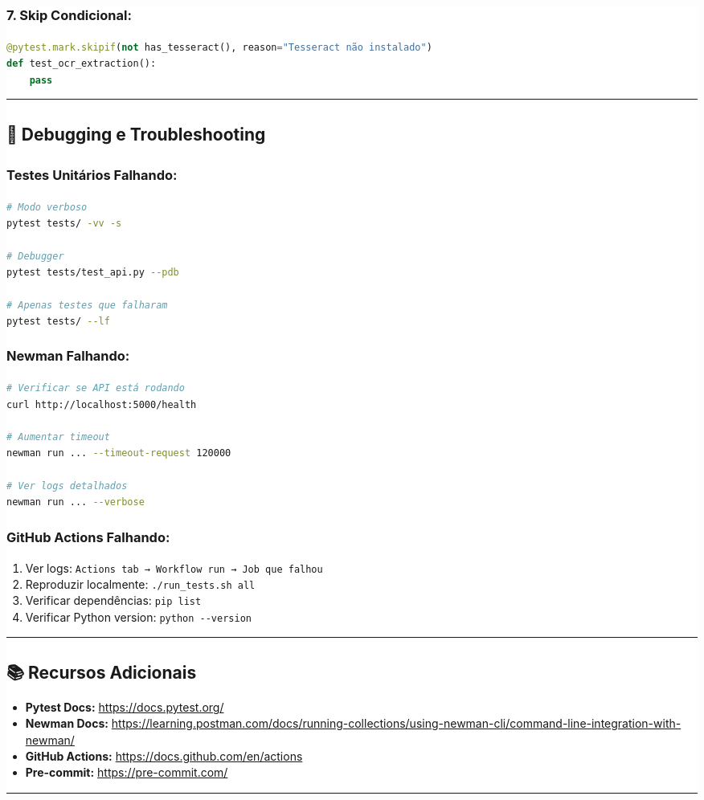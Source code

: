 ### **7. Skip Condicional:**

```python
@pytest.mark.skipif(not has_tesseract(), reason="Tesseract não instalado")
def test_ocr_extraction():
    pass
```

---

## 🐛 Debugging e Troubleshooting

### **Testes Unitários Falhando:**

```bash
# Modo verboso
pytest tests/ -vv -s

# Debugger
pytest tests/test_api.py --pdb

# Apenas testes que falharam
pytest tests/ --lf
```

### **Newman Falhando:**

```bash
# Verificar se API está rodando
curl http://localhost:5000/health

# Aumentar timeout
newman run ... --timeout-request 120000

# Ver logs detalhados
newman run ... --verbose
```

### **GitHub Actions Falhando:**

1. Ver logs: `Actions tab → Workflow run → Job que falhou`
2. Reproduzir localmente: `./run_tests.sh all`
3. Verificar dependências: `pip list`
4. Verificar Python version: `python --version`

---

## 📚 Recursos Adicionais

- **Pytest Docs:** https://docs.pytest.org/
- **Newman Docs:** https://learning.postman.com/docs/running-collections/using-newman-cli/command-line-integration-with-newman/
- **GitHub Actions:** https://docs.github.com/en/actions
- **Pre-commit:** https://pre-commit.com/

---
